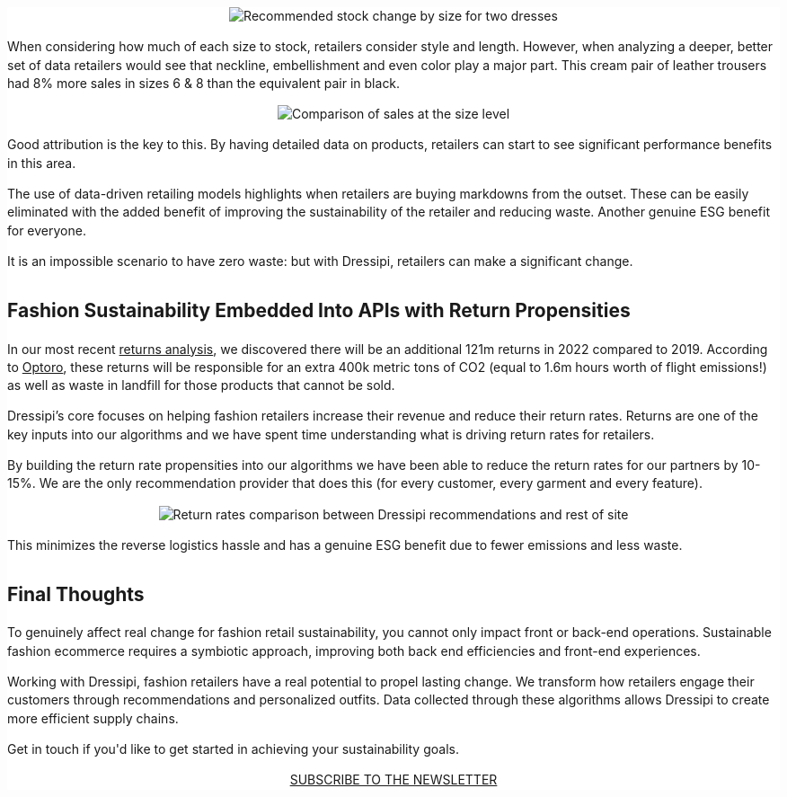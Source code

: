 <p style="text-align:center"><img style="margin-left: 0px; width: 1000px;" alt="Recommended stock change by size for two dresses" src="/uploads/SustainabilityBlog1.JPG"/></p>

When considering how much of each size to stock, retailers consider style and length. However, when analyzing a deeper, better set of data retailers would see that neckline, embellishment and even color play a major part. This cream pair of leather trousers had 8% more sales in sizes 6 & 8 than the equivalent pair in black.

<p style="text-align:center"><img style="margin-left: 0px; width: 500px;" alt="Comparison of sales at the size level" src="/uploads/Attributes_2.JPG"/></p>

Good attribution is the key to this. By having detailed data on products, retailers can start to see significant performance benefits in this area.

The use of data-driven retailing models highlights when retailers are buying markdowns from the outset. These can be easily eliminated with the added benefit of improving the sustainability of the retailer and reducing waste. Another genuine ESG benefit for everyone.

It is an impossible scenario to have zero waste: but with Dressipi, retailers can make a significant change. 

## Fashion Sustainability Embedded Into APIs with Return Propensities 

In our most recent [returns analysis](https://dressipi.com/blog/return-rates-a-real-headache-for-fashion-retailers-dot-dot-dot-and-the-environment/), we discovered there will be an additional 121m returns in 2022 compared to 2019. According to [Optoro](https://www.optoro.com/), these returns will be responsible for an extra 400k metric tons of CO2 (equal to 1.6m hours worth of flight emissions!) as well as waste in landfill for those products that cannot be sold.

Dressipi’s core focuses on helping fashion retailers increase their revenue and reduce their return rates. Returns are one of the key inputs into our algorithms and we have spent time understanding what is driving return rates for retailers. 

By building the return rate propensities into our algorithms we have been able to reduce the return rates for our partners by 10-15%. We are the only recommendation provider that does this (for every customer, every garment and every feature).

<p style="text-align:center"><img style="margin-left: 0px; width: 700px;" alt="Return rates comparison between Dressipi recommendations and rest of site" src="/uploads/SustainabilityBlog3.JPG"/></p>

This minimizes the reverse logistics hassle and has a genuine ESG benefit due to fewer emissions and less waste.

## Final Thoughts

To genuinely affect real change for fashion retail sustainability, you cannot only impact front or back-end operations. Sustainable fashion ecommerce requires a symbiotic approach, improving both back end efficiencies and front-end experiences. 

Working with Dressipi, fashion retailers have a real potential to propel lasting change. We transform how retailers engage their customers through recommendations and personalized outfits. Data collected through these algorithms allows Dressipi to create more efficient supply chains.

Get in touch if you'd like to get started in achieving your sustainability goals.

<p style="text-align:center"><a href="/subscribe/" class="button button-primary">SUBSCRIBE TO THE NEWSLETTER</a></p>
